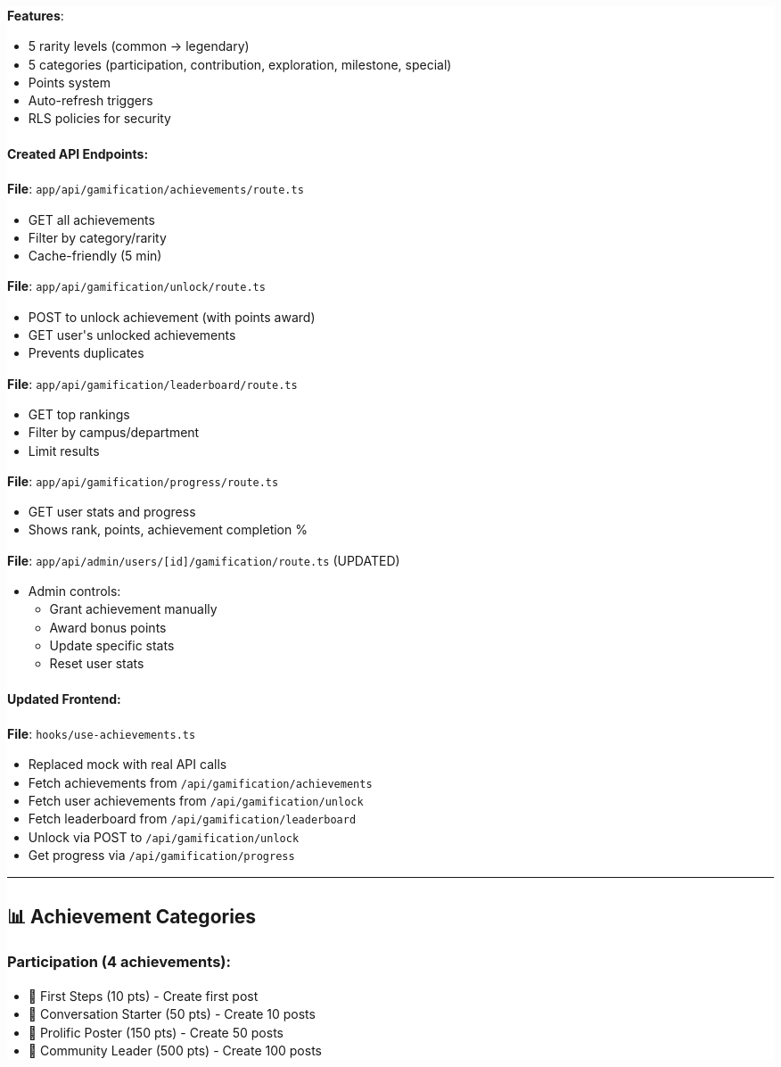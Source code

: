 **Features**:
- 5 rarity levels (common → legendary)
- 5 categories (participation, contribution, exploration, milestone, special)
- Points system
- Auto-refresh triggers
- RLS policies for security

#### Created API Endpoints:

**File**: `app/api/gamification/achievements/route.ts`
- GET all achievements
- Filter by category/rarity
- Cache-friendly (5 min)

**File**: `app/api/gamification/unlock/route.ts`
- POST to unlock achievement (with points award)
- GET user's unlocked achievements
- Prevents duplicates

**File**: `app/api/gamification/leaderboard/route.ts`
- GET top rankings
- Filter by campus/department
- Limit results

**File**: `app/api/gamification/progress/route.ts`
- GET user stats and progress
- Shows rank, points, achievement completion %

**File**: `app/api/admin/users/[id]/gamification/route.ts` (UPDATED)
- Admin controls:
  - Grant achievement manually
  - Award bonus points
  - Update specific stats
  - Reset user stats

#### Updated Frontend:
**File**: `hooks/use-achievements.ts`
- Replaced mock with real API calls
- Fetch achievements from `/api/gamification/achievements`
- Fetch user achievements from `/api/gamification/unlock`
- Fetch leaderboard from `/api/gamification/leaderboard`
- Unlock via POST to `/api/gamification/unlock`
- Get progress via `/api/gamification/progress`

---

## 📊 Achievement Categories

### Participation (4 achievements):
- 👶 First Steps (10 pts) - Create first post
- 💬 Conversation Starter (50 pts) - Create 10 posts
- 📝 Prolific Poster (150 pts) - Create 50 posts
- 👑 Community Leader (500 pts) - Create 100 posts
